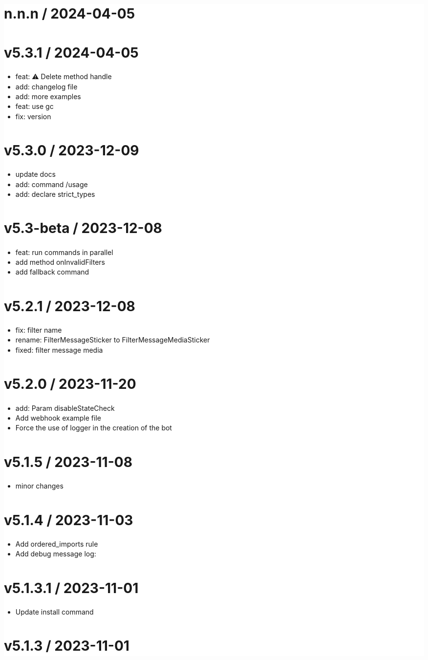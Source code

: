 
n.n.n / 2024-04-05
==================



v5.3.1 / 2024-04-05
===================

  * feat: :warning: Delete method handle
  * add: changelog file
  * add: more examples
  * feat: use gc
  * fix: version

v5.3.0 / 2023-12-09
===================

  * update docs
  * add: command /usage
  * add: declare strict_types

v5.3-beta / 2023-12-08
======================

  * feat: run commands in parallel
  * add method onInvalidFilters
  * add fallback command

v5.2.1 / 2023-12-08
===================

  * fix: filter name
  * rename: FilterMessageSticker to FilterMessageMediaSticker
  * fixed: filter message media

v5.2.0 / 2023-11-20
===================

  * add: Param disableStateCheck
  * Add webhook example file
  * Force the use of logger in the creation of the bot

v5.1.5 / 2023-11-08
===================

  * minor changes

v5.1.4 / 2023-11-03
===================

  * Add ordered_imports rule
  * Add debug message log:

v5.1.3.1 / 2023-11-01
=====================

  * Update install command

v5.1.3 / 2023-11-01
===================
